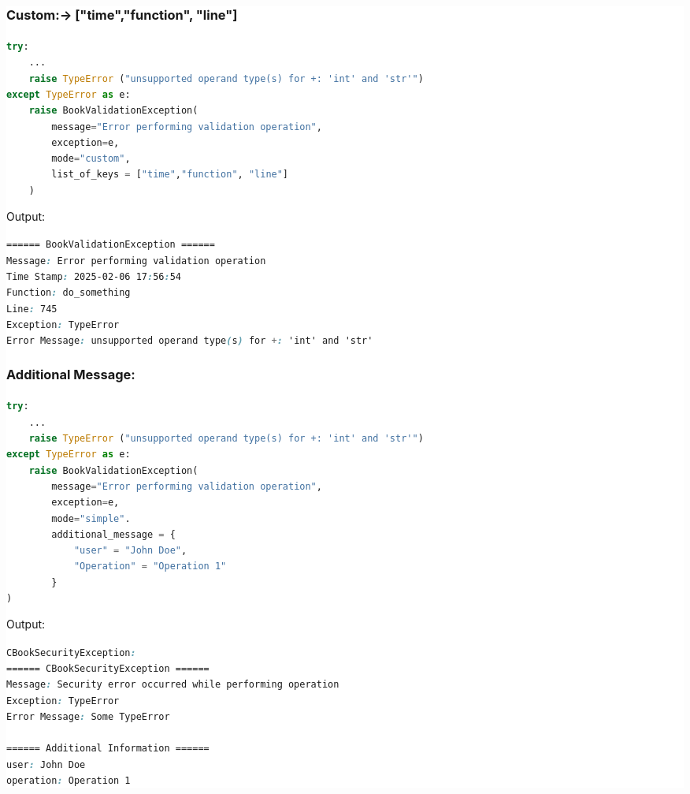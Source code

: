 ### Custom:-> ["time","function", "line"]

```python
try:
    ...
    raise TypeError ("unsupported operand type(s) for +: 'int' and 'str'")
except TypeError as e:
    raise BookValidationException(
        message="Error performing validation operation",
        exception=e,
        mode="custom",
        list_of_keys = ["time","function", "line"]
    )
```

Output:

```css
====== BookValidationException ======
Message: Error performing validation operation
Time Stamp: 2025-02-06 17:56:54
Function: do_something
Line: 745
Exception: TypeError
Error Message: unsupported operand type(s) for +: 'int' and 'str'
```

### Additional Message:

```python
try:
    ...
    raise TypeError ("unsupported operand type(s) for +: 'int' and 'str'")
except TypeError as e:
    raise BookValidationException(
        message="Error performing validation operation",
        exception=e,
        mode="simple".
        additional_message = {
            "user" = "John Doe",
            "Operation" = "Operation 1"
        }
)
```

Output:

```css
CBookSecurityException:
====== CBookSecurityException ======
Message: Security error occurred while performing operation
Exception: TypeError
Error Message: Some TypeError

====== Additional Information ======
user: John Doe
operation: Operation 1
```
